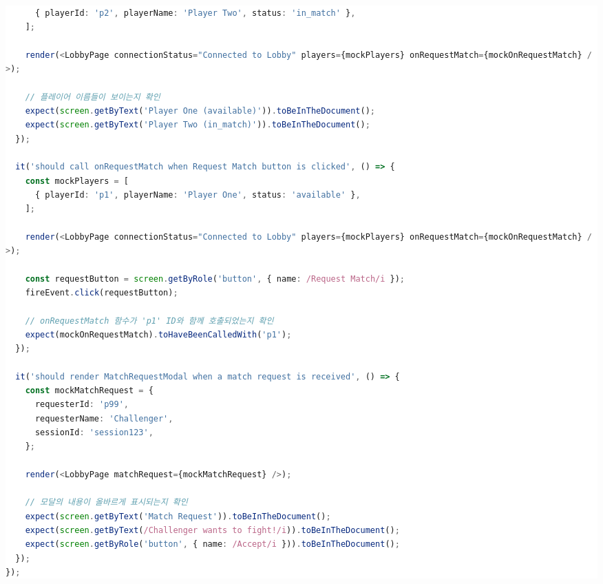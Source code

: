 ```typescript
      { playerId: 'p2', playerName: 'Player Two', status: 'in_match' },
    ];

    render(<LobbyPage connectionStatus="Connected to Lobby" players={mockPlayers} onRequestMatch={mockOnRequestMatch} />);

    // 플레이어 이름들이 보이는지 확인
    expect(screen.getByText('Player One (available)')).toBeInTheDocument();
    expect(screen.getByText('Player Two (in_match)')).toBeInTheDocument();
  });

  it('should call onRequestMatch when Request Match button is clicked', () => {
    const mockPlayers = [
      { playerId: 'p1', playerName: 'Player One', status: 'available' },
    ];

    render(<LobbyPage connectionStatus="Connected to Lobby" players={mockPlayers} onRequestMatch={mockOnRequestMatch} />);

    const requestButton = screen.getByRole('button', { name: /Request Match/i });
    fireEvent.click(requestButton);

    // onRequestMatch 함수가 'p1' ID와 함께 호출되었는지 확인
    expect(mockOnRequestMatch).toHaveBeenCalledWith('p1');
  });

  it('should render MatchRequestModal when a match request is received', () => {
    const mockMatchRequest = {
      requesterId: 'p99',
      requesterName: 'Challenger',
      sessionId: 'session123',
    };

    render(<LobbyPage matchRequest={mockMatchRequest} />);

    // 모달의 내용이 올바르게 표시되는지 확인
    expect(screen.getByText('Match Request')).toBeInTheDocument();
    expect(screen.getByText(/Challenger wants to fight!/i)).toBeInTheDocument();
    expect(screen.getByRole('button', { name: /Accept/i })).toBeInTheDocument();
  });
});
```
